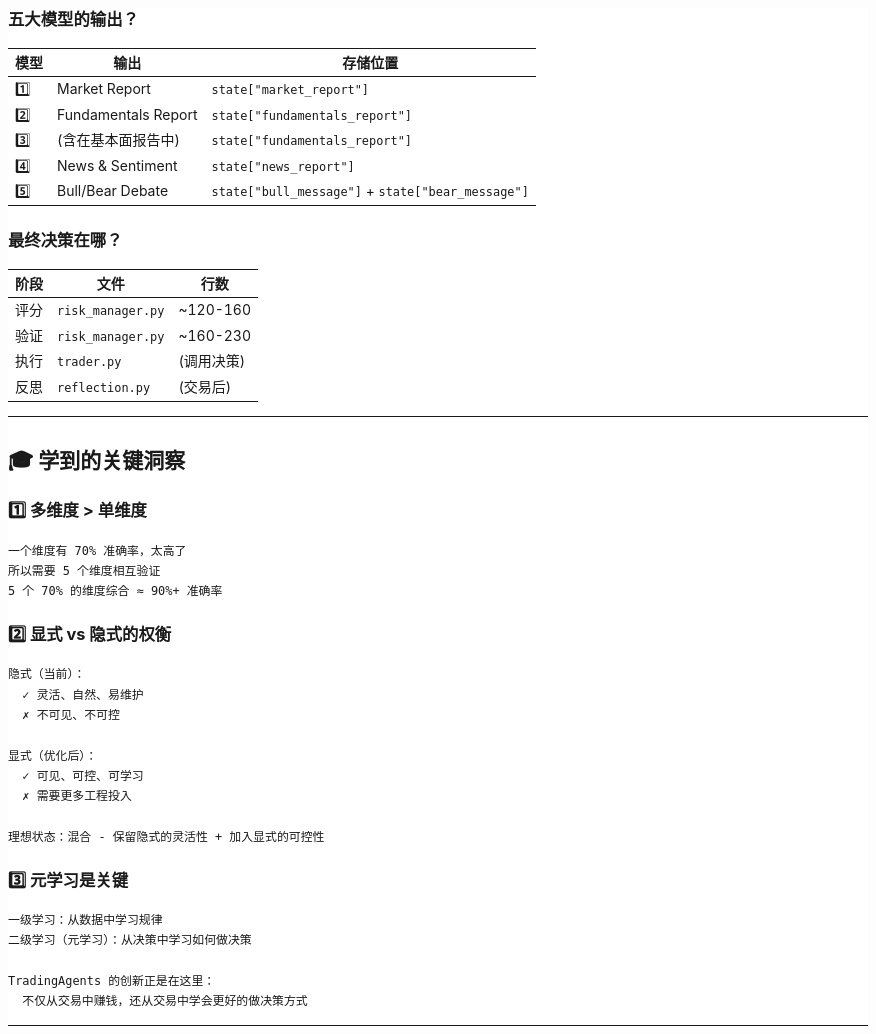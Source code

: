 ### 五大模型的输出？

| 模型 | 输出 | 存储位置 |
|------|------|--------|
| 1️⃣ | Market Report | `state["market_report"]` |
| 2️⃣ | Fundamentals Report | `state["fundamentals_report"]` |
| 3️⃣ | (含在基本面报告中) | `state["fundamentals_report"]` |
| 4️⃣ | News & Sentiment | `state["news_report"]` |
| 5️⃣ | Bull/Bear Debate | `state["bull_message"]` + `state["bear_message"]` |

### 最终决策在哪？

| 阶段 | 文件 | 行数 |
|------|------|------|
| 评分 | `risk_manager.py` | ~120-160 |
| 验证 | `risk_manager.py` | ~160-230 |
| 执行 | `trader.py` | (调用决策) |
| 反思 | `reflection.py` | (交易后) |

---

## 🎓 学到的关键洞察

### 1️⃣ 多维度 > 单维度
```
一个维度有 70% 准确率，太高了
所以需要 5 个维度相互验证
5 个 70% 的维度综合 ≈ 90%+ 准确率
```

### 2️⃣ 显式 vs 隐式的权衡
```
隐式（当前）：
  ✓ 灵活、自然、易维护
  ✗ 不可见、不可控

显式（优化后）：
  ✓ 可见、可控、可学习
  ✗ 需要更多工程投入
  
理想状态：混合 - 保留隐式的灵活性 + 加入显式的可控性
```

### 3️⃣ 元学习是关键
```
一级学习：从数据中学习规律
二级学习（元学习）：从决策中学习如何做决策

TradingAgents 的创新正是在这里：
  不仅从交易中赚钱，还从交易中学会更好的做决策方式
```

---